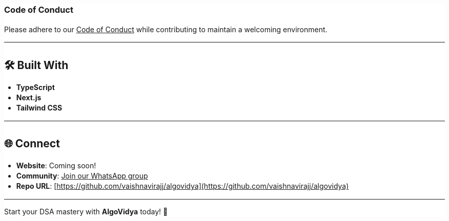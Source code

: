 ### **Code of Conduct**  
Please adhere to our [Code of Conduct](https://github.com/vaishnavirajj/algovidya/blob/main/CODE_OF_CONDUCT.md) while contributing to maintain a welcoming environment.  

---

## 🛠 Built With  

- **TypeScript**  
- **Next.js**  
- **Tailwind CSS**  
  

---

 

## 🌐 Connect  

- **Website**: Coming soon!  
- **Community**: [Join our WhatsApp group](#)  
- **Repo URL**: [https://github.com/vaishnavirajj/algovidya](https://github.com/vaishnavirajj/algovidya)

---  

Start your DSA mastery with **AlgoVidya** today! 🚀  
